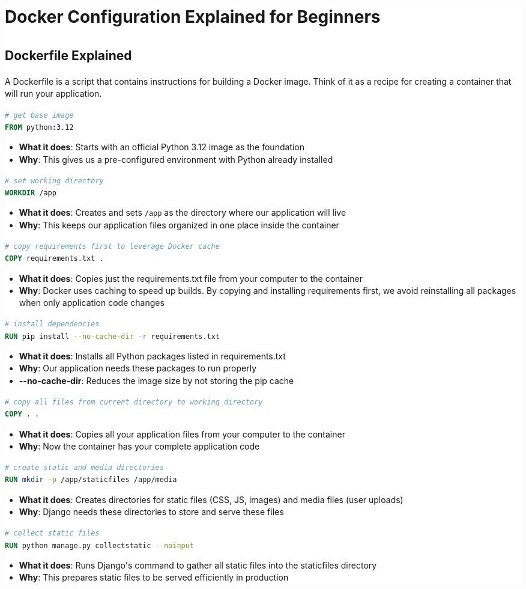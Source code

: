 # Docker Configuration Explained for Beginners

## Dockerfile Explained

A Dockerfile is a script that contains instructions for building a Docker image. Think of it as a recipe for creating a container that will run your application.

```dockerfile
# get base image
FROM python:3.12
```
- **What it does**: Starts with an official Python 3.12 image as the foundation
- **Why**: This gives us a pre-configured environment with Python already installed

```dockerfile
# set working directory
WORKDIR /app
```
- **What it does**: Creates and sets `/app` as the directory where our application will live
- **Why**: This keeps our application files organized in one place inside the container

```dockerfile
# copy requirements first to leverage Docker cache
COPY requirements.txt .
```
- **What it does**: Copies just the requirements.txt file from your computer to the container
- **Why**: Docker uses caching to speed up builds. By copying and installing requirements first, we avoid reinstalling all packages when only application code changes

```dockerfile
# install dependencies
RUN pip install --no-cache-dir -r requirements.txt
```
- **What it does**: Installs all Python packages listed in requirements.txt
- **Why**: Our application needs these packages to run properly
- **--no-cache-dir**: Reduces the image size by not storing the pip cache

```dockerfile
# copy all files from current directory to working directory
COPY . .
```
- **What it does**: Copies all your application files from your computer to the container
- **Why**: Now the container has your complete application code

```dockerfile
# create static and media directories
RUN mkdir -p /app/staticfiles /app/media
```
- **What it does**: Creates directories for static files (CSS, JS, images) and media files (user uploads)
- **Why**: Django needs these directories to store and serve these files

```dockerfile
# collect static files
RUN python manage.py collectstatic --noinput
```
- **What it does**: Runs Django's command to gather all static files into the staticfiles directory
- **Why**: This prepares static files to be served efficiently in production
